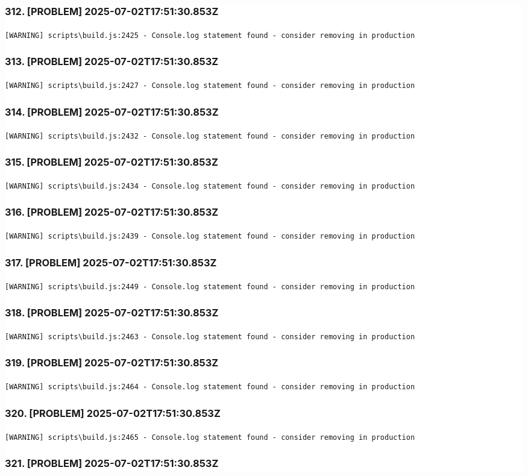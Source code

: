 ### 312. [PROBLEM] 2025-07-02T17:51:30.853Z

```
[WARNING] scripts\build.js:2425 - Console.log statement found - consider removing in production
```

### 313. [PROBLEM] 2025-07-02T17:51:30.853Z

```
[WARNING] scripts\build.js:2427 - Console.log statement found - consider removing in production
```

### 314. [PROBLEM] 2025-07-02T17:51:30.853Z

```
[WARNING] scripts\build.js:2432 - Console.log statement found - consider removing in production
```

### 315. [PROBLEM] 2025-07-02T17:51:30.853Z

```
[WARNING] scripts\build.js:2434 - Console.log statement found - consider removing in production
```

### 316. [PROBLEM] 2025-07-02T17:51:30.853Z

```
[WARNING] scripts\build.js:2439 - Console.log statement found - consider removing in production
```

### 317. [PROBLEM] 2025-07-02T17:51:30.853Z

```
[WARNING] scripts\build.js:2449 - Console.log statement found - consider removing in production
```

### 318. [PROBLEM] 2025-07-02T17:51:30.853Z

```
[WARNING] scripts\build.js:2463 - Console.log statement found - consider removing in production
```

### 319. [PROBLEM] 2025-07-02T17:51:30.853Z

```
[WARNING] scripts\build.js:2464 - Console.log statement found - consider removing in production
```

### 320. [PROBLEM] 2025-07-02T17:51:30.853Z

```
[WARNING] scripts\build.js:2465 - Console.log statement found - consider removing in production
```

### 321. [PROBLEM] 2025-07-02T17:51:30.853Z

